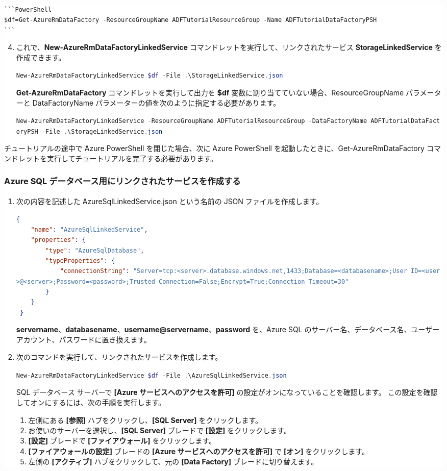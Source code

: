     ```PowerShell   
    $df=Get-AzureRmDataFactory -ResourceGroupName ADFTutorialResourceGroup -Name ADFTutorialDataFactoryPSH
    ```

4. これで、**New-AzureRmDataFactoryLinkedService** コマンドレットを実行して、リンクされたサービス **StorageLinkedService** を作成できます。

    ```PowerShell
    New-AzureRmDataFactoryLinkedService $df -File .\StorageLinkedService.json
    ```

    **Get-AzureRmDataFactory** コマンドレットを実行して出力を **$df** 変数に割り当てていない場合、ResourceGroupName パラメーターと DataFactoryName パラメーターの値を次のように指定する必要があります。   

    ```PowerShell
    New-AzureRmDataFactoryLinkedService -ResourceGroupName ADFTutorialResourceGroup -DataFactoryName ADFTutorialDataFactoryPSH -File .\StorageLinkedService.json
    ```

チュートリアルの途中で Azure PowerShell を閉じた場合、次に Azure PowerShell を起動したときに、Get-AzureRmDataFactory コマンドレットを実行してチュートリアルを完了する必要があります。

### <a name="create-a-linked-service-for-an-azure-sql-database"></a>Azure SQL データベース用にリンクされたサービスを作成する
1. 次の内容を記述した AzureSqlLinkedService.json という名前の JSON ファイルを作成します。

    ```json
    {
        "name": "AzureSqlLinkedService",
        "properties": {
            "type": "AzureSqlDatabase",
            "typeProperties": {
                "connectionString": "Server=tcp:<server>.database.windows.net,1433;Database=<databasename>;User ID=<user>@<server>;Password=<password>;Trusted_Connection=False;Encrypt=True;Connection Timeout=30"
            }
        }
     }
    ```
   **servername**、**databasename**、**username@servername**、**password** を、Azure SQL のサーバー名、データベース名、ユーザー アカウント、パスワードに置き換えます。
2. 次のコマンドを実行して、リンクされたサービスを作成します。

    ```PowerShell
    New-AzureRmDataFactoryLinkedService $df -File .\AzureSqlLinkedService.json
    ```

   SQL データベース サーバーで **[Azure サービスへのアクセスを許可]** の設定がオンになっていることを確認します。 この設定を確認してオンにするには、次の手順を実行します。

   1. 左側にある **[参照]** ハブをクリックし、**[SQL Server]** をクリックします。
   2. お使いのサーバーを選択し、**[SQL Server]** ブレードで **[設定]** をクリックします。
   3. **[設定]** ブレードで **[ファイアウォール]** をクリックします。
   4. **[ファイアウォールの設定]** ブレードの **[Azure サービスへのアクセスを許可]** で **[オン]** をクリックします。
   5. 左側の **[アクティブ]** ハブをクリックして、元の **[Data Factory]** ブレードに切り替えます。


[use-custom-activities]: data-factory-use-custom-activities.md
[troubleshoot]: data-factory-troubleshoot.md
[developer-reference]: http://go.microsoft.com/fwlink/?LinkId=516908
[cmdlet-reference]: https://msdn.microsoft.com/library/azure/dn820234.aspx
[old-cmdlet-reference]: https://msdn.microsoft.com/library/azure/dn820234(v=azure.98).aspx
[azure-free-trial]: http://azure.microsoft.com/pricing/free-trial/
[azure-portal]: http://portal.azure.com
[download-azure-powershell]: ../powershell-install-configure.md
[data-factory-introduction]: data-factory-introduction.md
[image-data-factory-get-started-storage-explorer]: ./media/data-factory-copy-activity-tutorial-using-powershell/getstarted-storage-explorer.png
[sql-management-studio]: ../sql-database/sql-database-manage-azure-ssms.md